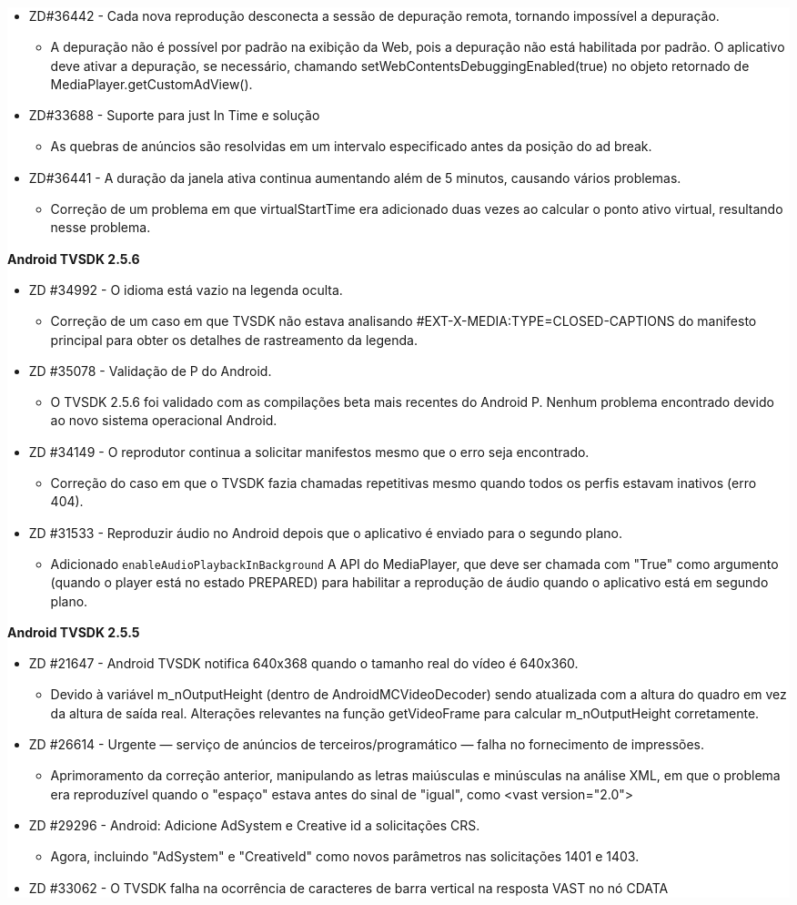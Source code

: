* ZD#36442 - Cada nova reprodução desconecta a sessão de depuração remota, tornando impossível a depuração.

   * A depuração não é possível por padrão na exibição da Web, pois a depuração não está habilitada por padrão. O aplicativo deve ativar a depuração, se necessário, chamando setWebContentsDebuggingEnabled(true) no objeto retornado de MediaPlayer.getCustomAdView().

* ZD#33688 - Suporte para just In Time e solução

   * As quebras de anúncios são resolvidas em um intervalo especificado antes da posição do ad break.

* ZD#36441 - A duração da janela ativa continua aumentando além de 5 minutos, causando vários problemas.

   * Correção de um problema em que virtualStartTime era adicionado duas vezes ao calcular o ponto ativo virtual, resultando nesse problema.

**Android TVSDK 2.5.6**

* ZD #34992 - O idioma está vazio na legenda oculta.

   * Correção de um caso em que TVSDK não estava analisando #EXT-X-MEDIA:TYPE=CLOSED-CAPTIONS do manifesto principal para obter os detalhes de rastreamento da legenda.

* ZD #35078 - Validação de P do Android.

   * O TVSDK 2.5.6 foi validado com as compilações beta mais recentes do Android P. Nenhum problema encontrado devido ao novo sistema operacional Android.

* ZD #34149 - O reprodutor continua a solicitar manifestos mesmo que o erro seja encontrado.

   * Correção do caso em que o TVSDK fazia chamadas repetitivas mesmo quando todos os perfis estavam inativos (erro 404).

* ZD #31533 - Reproduzir áudio no Android depois que o aplicativo é enviado para o segundo plano.

   * Adicionado `enableAudioPlaybackInBackground` A API do MediaPlayer, que deve ser chamada com &quot;True&quot; como argumento (quando o player está no estado PREPARED) para habilitar a reprodução de áudio quando o aplicativo está em segundo plano.

**Android TVSDK 2.5.5**

* ZD #21647 - Android TVSDK notifica 640x368 quando o tamanho real do vídeo é 640x360.

   * Devido à variável m_nOutputHeight (dentro de AndroidMCVideoDecoder) sendo atualizada com a altura do quadro em vez da altura de saída real. Alterações relevantes na função getVideoFrame para calcular m_nOutputHeight corretamente.

* ZD #26614 - Urgente — serviço de anúncios de terceiros/programático — falha no fornecimento de impressões.

   * Aprimoramento da correção anterior, manipulando as letras maiúsculas e minúsculas na análise XML, em que o problema era reproduzível quando o &quot;espaço&quot; estava antes do sinal de &quot;igual&quot;, como &lt;vast version=&quot;2.0&quot;>

* ZD #29296 - Android: Adicione AdSystem e Creative id a solicitações CRS.

   * Agora, incluindo &quot;AdSystem&quot; e &quot;CreativeId&quot; como novos parâmetros nas solicitações 1401 e 1403.

* ZD #33062 - O TVSDK falha na ocorrência de caracteres de barra vertical na resposta VAST no nó CDATA
